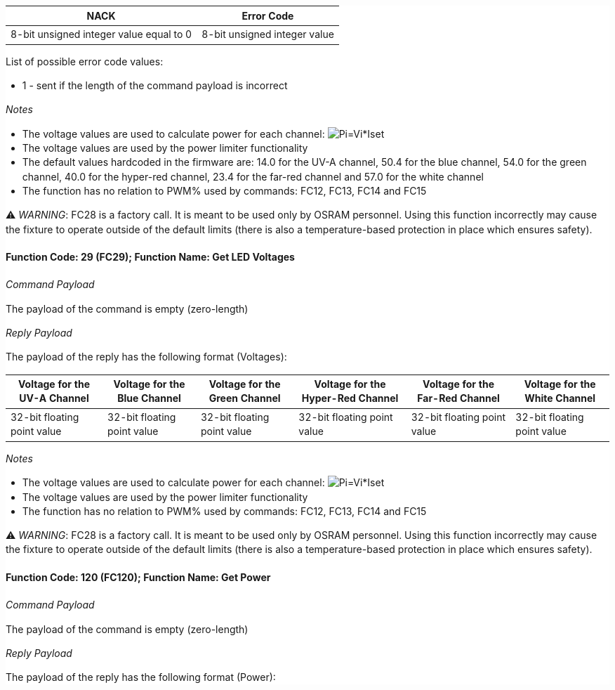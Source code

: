 | NACK                                    | Error Code                   |
| --------------------------------------- | ---------------------------- |
| 8-bit unsigned integer value equal to 0 | 8-bit unsigned integer value |

List of possible error code values:

* 1 - sent if the length of the command payload is incorrect

_Notes_

* The voltage values are used to calculate power for each channel: ![Pi=Vi*Iset](https://render.githubusercontent.com/render/math?math=Pi=Vi%20Iset)
* The voltage values are used by the power limiter functionality
* The default values hardcoded in the firmware are: 14.0 for the UV-A channel, 50.4 for the blue channel, 54.0 for the green channel, 40.0 for the hyper-red channel, 23.4 for the far-red channel and 57.0 for the white channel
* The function has no relation to PWM% used by commands: FC12, FC13, FC14 and FC15

⚠ _WARNING_: FC28 is a factory call. It is meant to be used only by OSRAM personnel. Using this function incorrectly may cause the fixture to operate outside of the default limits (there is also a temperature-based protection in place which ensures safety).


#### Function Code: 29 (FC29); Function Name: Get LED Voltages

_Command Payload_

The payload of the command is empty (zero-length)

_Reply Payload_

The payload of the reply has the following format (Voltages):

| Voltage for the UV-A Channel | Voltage for the Blue Channel | Voltage for the Green Channel | Voltage for the Hyper-Red Channel | Voltage for the Far-Red Channel | Voltage for the White Channel |
| ---------------------------- | ---------------------------- | ----------------------------- | --------------------------------- | ------------------------------- | ----------------------------- |
| 32-bit floating point value  | 32-bit floating point value  | 32-bit floating point value   | 32-bit floating point value       | 32-bit floating point value     | 32-bit floating point value   |

_Notes_

* The voltage values are used to calculate power for each channel: ![Pi=Vi*Iset](https://render.githubusercontent.com/render/math?math=Pi=Vi%20Iset)
* The voltage values are used by the power limiter functionality
* The function has no relation to PWM% used by commands: FC12, FC13, FC14 and FC15

⚠ _WARNING_: FC28 is a factory call. It is meant to be used only by OSRAM personnel. Using this function incorrectly may cause the fixture to operate outside of the default limits (there is also a temperature-based protection in place which ensures safety).


#### Function Code: 120 (FC120); Function Name: Get Power

_Command Payload_

The payload of the command is empty (zero-length)

_Reply Payload_

The payload of the reply has the following format (Power):
